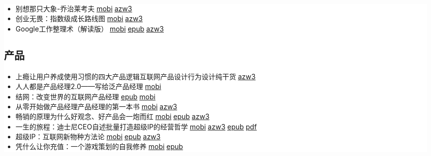 * 别想那只大象-乔治莱考夫 [mobi](https://oss-blog.cdn.hujingnb.com/book/%E5%88%AB%E6%83%B3%E9%82%A3%E5%8F%AA%E5%A4%A7%E8%B1%A1-%E4%B9%94%E6%B2%BB%E8%8E%B1%E8%80%83%E5%A4%AB.mobi) [azw3](https://oss-blog.cdn.hujingnb.com/book/%E5%88%AB%E6%83%B3%E9%82%A3%E5%8F%AA%E5%A4%A7%E8%B1%A1-%E4%B9%94%E6%B2%BB%E8%8E%B1%E8%80%83%E5%A4%AB.azw3)
* 创业无畏：指数级成长路线图 [mobi](https://oss-blog.cdn.hujingnb.com/book/%E5%88%9B%E4%B8%9A%E6%97%A0%E7%95%8F%EF%BC%9A%E6%8C%87%E6%95%B0%E7%BA%A7%E6%88%90%E9%95%BF%E8%B7%AF%E7%BA%BF%E5%9B%BE.mobi)   [azw3](https://oss-blog.cdn.hujingnb.com/book/%E5%88%9B%E4%B8%9A%E6%97%A0%E7%95%8F%EF%BC%9A%E6%8C%87%E6%95%B0%E7%BA%A7%E6%88%90%E9%95%BF%E8%B7%AF%E7%BA%BF%E5%9B%BE.azw3)
* Google工作整理术（解读版） [mobi](https://oss-blog.cdn.hujingnb.com/book/Google%E5%B7%A5%E4%BD%9C%E6%95%B4%E7%90%86%E6%9C%AF%EF%BC%88%E8%A7%A3%E8%AF%BB%E7%89%88%EF%BC%89.mobi) [epub](https://oss-blog.cdn.hujingnb.com/book/Google%E5%B7%A5%E4%BD%9C%E6%95%B4%E7%90%86%E6%9C%AF%EF%BC%88%E8%A7%A3%E8%AF%BB%E7%89%88%EF%BC%89.epub) [azw3](https://oss-blog.cdn.hujingnb.com/book/Google%E5%B7%A5%E4%BD%9C%E6%95%B4%E7%90%86%E6%9C%AF%EF%BC%88%E8%A7%A3%E8%AF%BB%E7%89%88%EF%BC%89.azw3)

## 产品

* 上瘾让用户养成使用习惯的四大产品逻辑互联网产品设计行为设计纯干货 [azw3](https://oss-blog.cdn.hujingnb.com/book/%E4%B8%8A%E7%98%BE%E8%AE%A9%E7%94%A8%E6%88%B7%E5%85%BB%E6%88%90%E4%BD%BF%E7%94%A8%E4%B9%A0%E6%83%AF%E7%9A%84%E5%9B%9B%E5%A4%A7%E4%BA%A7%E5%93%81%E9%80%BB%E8%BE%91%E4%BA%92%E8%81%94%E7%BD%91%E4%BA%A7%E5%93%81%E8%AE%BE%E8%AE%A1%E8%A1%8C%E4%B8%BA%E8%AE%BE%E8%AE%A1%E7%BA%AF%E5%B9%B2%E8%B4%A7.azw3)
* 人人都是产品经理2.0——写给泛产品经理 [mobi](https://oss-blog.cdn.hujingnb.com/book/%E4%BA%BA%E4%BA%BA%E9%83%BD%E6%98%AF%E4%BA%A7%E5%93%81%E7%BB%8F%E7%90%862.0%E2%80%94%E2%80%94%E5%86%99%E7%BB%99%E6%B3%9B%E4%BA%A7%E5%93%81%E7%BB%8F%E7%90%86.mobi)
* 结网：改变世界的互联网产品经理 [epub](https://oss-blog.cdn.hujingnb.com/book/%E7%BB%93%E7%BD%91%EF%BC%9A%E6%94%B9%E5%8F%98%E4%B8%96%E7%95%8C%E7%9A%84%E4%BA%92%E8%81%94%E7%BD%91%E4%BA%A7%E5%93%81%E7%BB%8F%E7%90%86.epub) [mobi](https://oss-blog.cdn.hujingnb.com/book/%E7%BB%93%E7%BD%91%EF%BC%9A%E6%94%B9%E5%8F%98%E4%B8%96%E7%95%8C%E7%9A%84%E4%BA%92%E8%81%94%E7%BD%91%E4%BA%A7%E5%93%81%E7%BB%8F%E7%90%86.mobi)
* 从零开始做产品经理产品经理的第一本书 [mobi](https://oss-blog.cdn.hujingnb.com/book/%E4%BB%8E%E9%9B%B6%E5%BC%80%E5%A7%8B%E5%81%9A%E4%BA%A7%E5%93%81%E7%BB%8F%E7%90%86%E4%BA%A7%E5%93%81%E7%BB%8F%E7%90%86%E7%9A%84%E7%AC%AC%E4%B8%80%E6%9C%AC%E4%B9%A6.mobi) [azw3](https://oss-blog.cdn.hujingnb.com/book/%E4%BB%8E%E9%9B%B6%E5%BC%80%E5%A7%8B%E5%81%9A%E4%BA%A7%E5%93%81%E7%BB%8F%E7%90%86%E4%BA%A7%E5%93%81%E7%BB%8F%E7%90%86%E7%9A%84%E7%AC%AC%E4%B8%80%E6%9C%AC%E4%B9%A6.azw3)
* 畅销的原理为什么好观念、好产品会一炮而红 [mobi](https://oss-blog.cdn.hujingnb.com/book/%E7%95%85%E9%94%80%E7%9A%84%E5%8E%9F%E7%90%86%E4%B8%BA%E4%BB%80%E4%B9%88%E5%A5%BD%E8%A7%82%E5%BF%B5%E3%80%81%E5%A5%BD%E4%BA%A7%E5%93%81%E4%BC%9A%E4%B8%80%E7%82%AE%E8%80%8C%E7%BA%A2.mobi)   [epub](https://oss-blog.cdn.hujingnb.com/book/%E7%95%85%E9%94%80%E7%9A%84%E5%8E%9F%E7%90%86%E4%B8%BA%E4%BB%80%E4%B9%88%E5%A5%BD%E8%A7%82%E5%BF%B5%E3%80%81%E5%A5%BD%E4%BA%A7%E5%93%81%E4%BC%9A%E4%B8%80%E7%82%AE%E8%80%8C%E7%BA%A2.epub)   [azw3](https://oss-blog.cdn.hujingnb.com/book/%E7%95%85%E9%94%80%E7%9A%84%E5%8E%9F%E7%90%86%E4%B8%BA%E4%BB%80%E4%B9%88%E5%A5%BD%E8%A7%82%E5%BF%B5%E3%80%81%E5%A5%BD%E4%BA%A7%E5%93%81%E4%BC%9A%E4%B8%80%E7%82%AE%E8%80%8C%E7%BA%A2.azw3)
* 一生的旅程：迪士尼CEO自述批量打造超级IP的经营哲学 [mobi](https://oss-blog.cdn.hujingnb.com/book/%E4%B8%80%E7%94%9F%E7%9A%84%E6%97%85%E7%A8%8B%EF%BC%9A%E8%BF%AA%E5%A3%AB%E5%B0%BCCEO%E8%87%AA%E8%BF%B0%E6%89%B9%E9%87%8F%E6%89%93%E9%80%A0%E8%B6%85%E7%BA%A7IP%E7%9A%84%E7%BB%8F%E8%90%A5%E5%93%B2%E5%AD%A6.mobi) [azw3](https://oss-blog.cdn.hujingnb.com/book/%E4%B8%80%E7%94%9F%E7%9A%84%E6%97%85%E7%A8%8B%EF%BC%9A%E8%BF%AA%E5%A3%AB%E5%B0%BCCEO%E8%87%AA%E8%BF%B0%E6%89%B9%E9%87%8F%E6%89%93%E9%80%A0%E8%B6%85%E7%BA%A7IP%E7%9A%84%E7%BB%8F%E8%90%A5%E5%93%B2%E5%AD%A6.azw3) [epub](https://oss-blog.cdn.hujingnb.com/book/%E4%B8%80%E7%94%9F%E7%9A%84%E6%97%85%E7%A8%8B%EF%BC%9A%E8%BF%AA%E5%A3%AB%E5%B0%BCCEO%E8%87%AA%E8%BF%B0%E6%89%B9%E9%87%8F%E6%89%93%E9%80%A0%E8%B6%85%E7%BA%A7IP%E7%9A%84%E7%BB%8F%E8%90%A5%E5%93%B2%E5%AD%A6.epub) [pdf](https://oss-blog.cdn.hujingnb.com/book/%E4%B8%80%E7%94%9F%E7%9A%84%E6%97%85%E7%A8%8B%EF%BC%9A%E8%BF%AA%E5%A3%AB%E5%B0%BCCEO%E8%87%AA%E8%BF%B0%E6%89%B9%E9%87%8F%E6%89%93%E9%80%A0%E8%B6%85%E7%BA%A7IP%E7%9A%84%E7%BB%8F%E8%90%A5%E5%93%B2%E5%AD%A6.pdf)
* 超级IP：互联网新物种方法论 [mobi](https://oss-blog.cdn.hujingnb.com/book/%E8%B6%85%E7%BA%A7IP%EF%BC%9A%E4%BA%92%E8%81%94%E7%BD%91%E6%96%B0%E7%89%A9%E7%A7%8D%E6%96%B9%E6%B3%95%E8%AE%BA.mobi) [epub](https://oss-blog.cdn.hujingnb.com/book/%E8%B6%85%E7%BA%A7IP%EF%BC%9A%E4%BA%92%E8%81%94%E7%BD%91%E6%96%B0%E7%89%A9%E7%A7%8D%E6%96%B9%E6%B3%95%E8%AE%BA.epub) [azw3](https://oss-blog.cdn.hujingnb.com/book/%E8%B6%85%E7%BA%A7IP%EF%BC%9A%E4%BA%92%E8%81%94%E7%BD%91%E6%96%B0%E7%89%A9%E7%A7%8D%E6%96%B9%E6%B3%95%E8%AE%BA.epub)
* 凭什么让你充值：一个游戏策划的自我修养 [mobi](https://oss-blog.cdn.hujingnb.com/book/%E5%87%AD%E4%BB%80%E4%B9%88%E8%AE%A9%E4%BD%A0%E5%85%85%E5%80%BC%EF%BC%9A%E4%B8%80%E4%B8%AA%E6%B8%B8%E6%88%8F%E7%AD%96%E5%88%92%E7%9A%84%E8%87%AA%E6%88%91%E4%BF%AE%E5%85%BB.mobi) [epub](https://oss-blog.cdn.hujingnb.com/book/%E5%87%AD%E4%BB%80%E4%B9%88%E8%AE%A9%E4%BD%A0%E5%85%85%E5%80%BC%EF%BC%9A%E4%B8%80%E4%B8%AA%E6%B8%B8%E6%88%8F%E7%AD%96%E5%88%92%E7%9A%84%E8%87%AA%E6%88%91%E4%BF%AE%E5%85%BB.epub)
